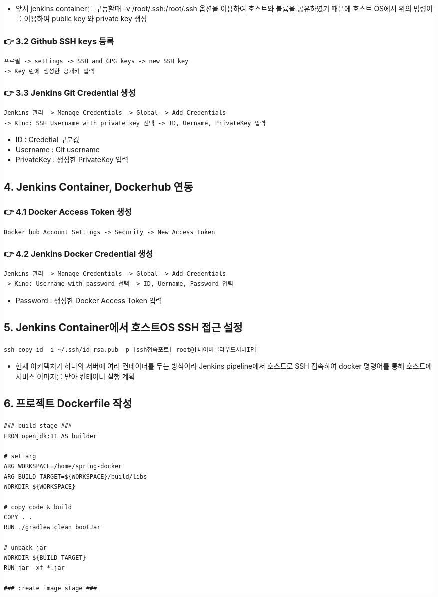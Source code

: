 - 앞서 jenkins container를 구동할때 -v /root/.ssh:/root/.ssh 옵션을 이용하여 호스트와 볼륨을 공유하였기 때문에 호스트 OS에서 위의 명령어를 이용하여 public key 와 private key 생성

### 👉 3.2 Github SSH keys 등록

```
프로필 -> settings -> SSH and GPG keys -> new SSH key
-> Key 란에 생성한 공개키 입력
```

### 👉 3.3 Jenkins Git Credential 생성

```
Jenkins 관리 -> Manage Credentials -> Global -> Add Credentials
-> Kind: SSH Username with private key 선택 -> ID, Uername, PrivateKey 입력
```

- ID : Credetial 구분값
- Username : Git username
- PrivateKey : 생성한 PrivateKey 입력

## 4. Jenkins Container, Dockerhub 연동

### 👉 4.1 Docker Access Token 생성

```
Docker hub Account Settings -> Security -> New Access Token
```

### 👉 4.2 Jenkins Docker Credential 생성

```
Jenkins 관리 -> Manage Credentials -> Global -> Add Credentials
-> Kind: Username with password 선택 -> ID, Uername, Password 입력
```

- Password : 생성한 Docker Access Token 입력

## 5. Jenkins Container에서 호스트OS SSH 접근 설정

```
ssh-copy-id -i ~/.ssh/id_rsa.pub -p [ssh접속포트] root@[네이버클라우드서버IP]
```

- 현재 아키텍처가 하나의 서버에 여러 컨테이너를 두는 방식이라 Jenkins pipeline에서 호스트로 SSH 접속하여 docker 명령어를 통해 호스트에 서비스 이미지를 받아 컨테이너 실행 계획

## 6. 프로젝트 Dockerfile 작성

```
### build stage ###
FROM openjdk:11 AS builder

# set arg
ARG WORKSPACE=/home/spring-docker
ARG BUILD_TARGET=${WORKSPACE}/build/libs
WORKDIR ${WORKSPACE}

# copy code & build
COPY . .
RUN ./gradlew clean bootJar

# unpack jar
WORKDIR ${BUILD_TARGET}
RUN jar -xf *.jar

### create image stage ###
```